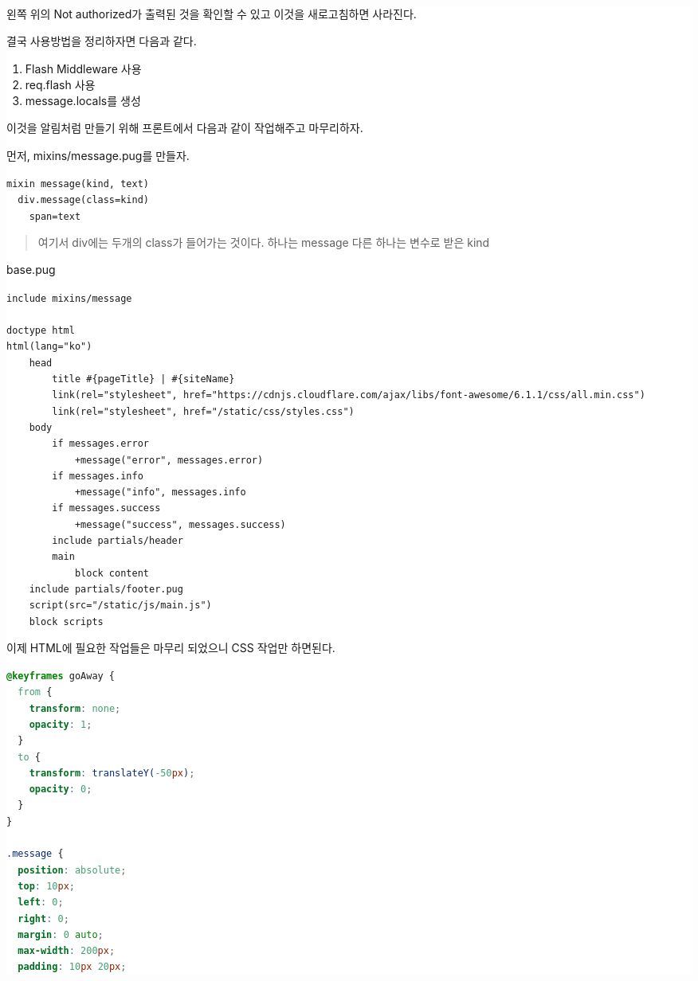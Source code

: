왼쪽 위의 Not authorized가 출력된 것을 확인할 수 있고 이것을 새로고침하면 사라진다.

결국 사용방법을 정리하자면 다음과 같다.

1.  Flash Middleware 사용
2.  req.flash 사용
3.  message.locals를 생성

이것을 알림처럼 만들기 위해 프론트에서 다음과 같이 작업해주고 마무리하자.

먼저, mixins/message.pug를 만들자.

```pug
mixin message(kind, text)
  div.message(class=kind)
    span=text
```

> 여기서 div에는 두개의 class가 들어가는 것이다. 하나는 message 다른 하나는 변수로 받은 kind

base.pug

```pug
include mixins/message

doctype html
html(lang="ko")
    head
        title #{pageTitle} | #{siteName}
        link(rel="stylesheet", href="https://cdnjs.cloudflare.com/ajax/libs/font-awesome/6.1.1/css/all.min.css")
        link(rel="stylesheet", href="/static/css/styles.css")
    body
        if messages.error
            +message("error", messages.error)
        if messages.info
            +message("info", messages.info
        if messages.success
            +message("success", messages.success)
        include partials/header
        main
            block content
    include partials/footer.pug
    script(src="/static/js/main.js")
    block scripts
```

이제 HTML에 필요한 작업들은 마무리 되었으니 CSS 작업만 하면된다.

```css
@keyframes goAway {
  from {
    transform: none;
    opacity: 1;
  }
  to {
    transform: translateY(-50px);
    opacity: 0;
  }
}

.message {
  position: absolute;
  top: 10px;
  left: 0;
  right: 0;
  margin: 0 auto;
  max-width: 200px;
  padding: 10px 20px;
```